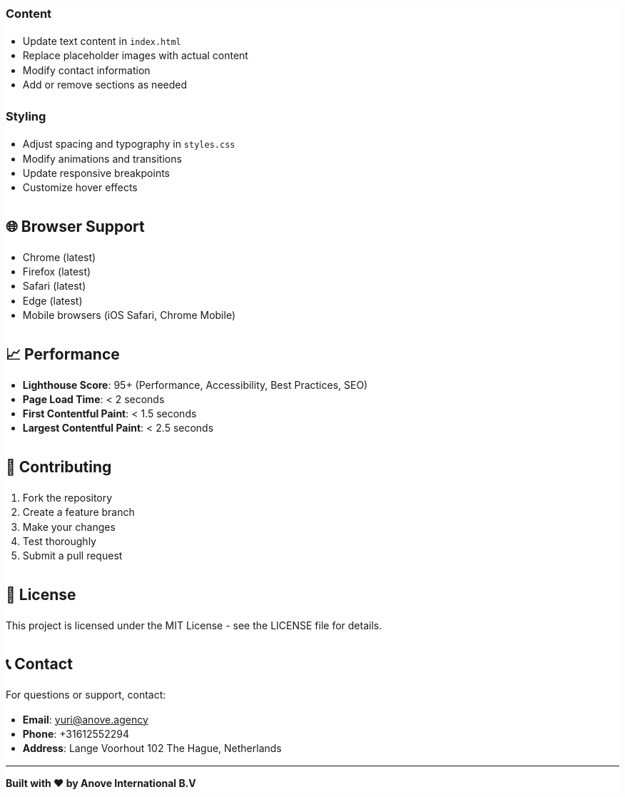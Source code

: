 ### Content
- Update text content in `index.html`
- Replace placeholder images with actual content
- Modify contact information
- Add or remove sections as needed

### Styling
- Adjust spacing and typography in `styles.css`
- Modify animations and transitions
- Update responsive breakpoints
- Customize hover effects

## 🌐 Browser Support

- Chrome (latest)
- Firefox (latest)
- Safari (latest)
- Edge (latest)
- Mobile browsers (iOS Safari, Chrome Mobile)

## 📈 Performance

- **Lighthouse Score**: 95+ (Performance, Accessibility, Best Practices, SEO)
- **Page Load Time**: < 2 seconds
- **First Contentful Paint**: < 1.5 seconds
- **Largest Contentful Paint**: < 2.5 seconds

## 🤝 Contributing

1. Fork the repository
2. Create a feature branch
3. Make your changes
4. Test thoroughly
5. Submit a pull request

## 📄 License

This project is licensed under the MIT License - see the LICENSE file for details.

## 📞 Contact

For questions or support, contact:
- **Email**: yuri@anove.agency
- **Phone**: +31612552294
- **Address**: Lange Voorhout 102 The Hague, Netherlands

---

**Built with ❤️ by Anove International B.V**
